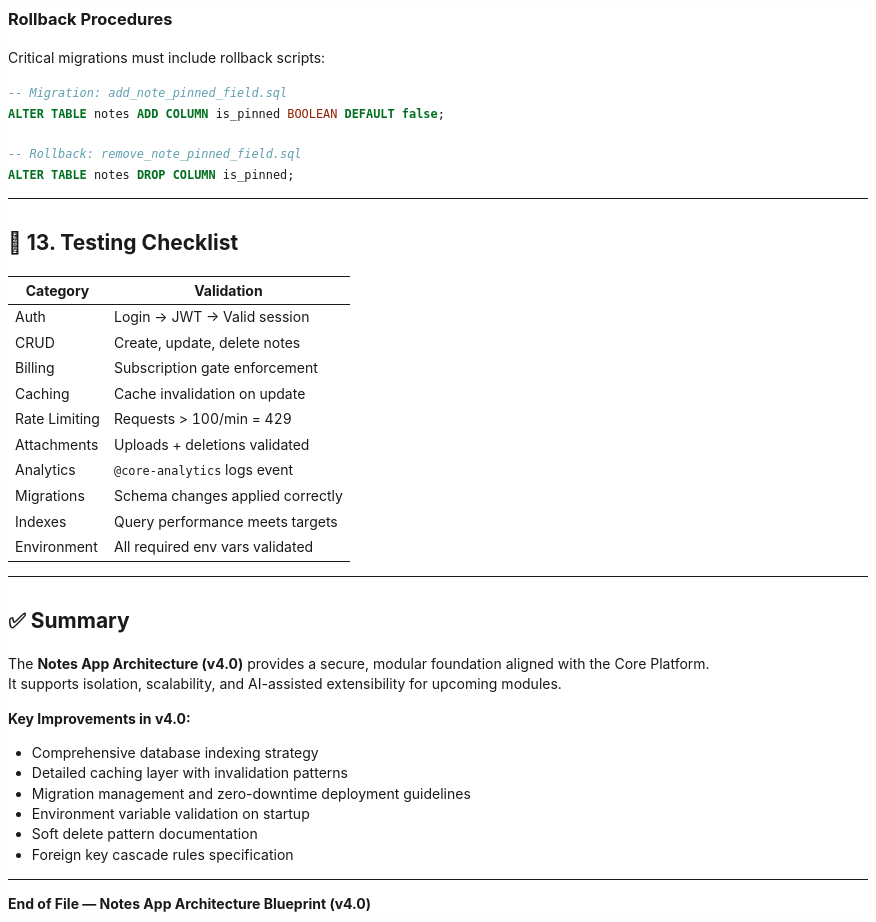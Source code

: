 ### Rollback Procedures

Critical migrations must include rollback scripts:

```sql
-- Migration: add_note_pinned_field.sql
ALTER TABLE notes ADD COLUMN is_pinned BOOLEAN DEFAULT false;

-- Rollback: remove_note_pinned_field.sql
ALTER TABLE notes DROP COLUMN is_pinned;
```

---

## 🧪 13. Testing Checklist

| Category | Validation |
|-----------|-------------|
| Auth | Login → JWT → Valid session |
| CRUD | Create, update, delete notes |
| Billing | Subscription gate enforcement |
| Caching | Cache invalidation on update |
| Rate Limiting | Requests > 100/min = 429 |
| Attachments | Uploads + deletions validated |
| Analytics | `@core-analytics` logs event |
| Migrations | Schema changes applied correctly |
| Indexes | Query performance meets targets |
| Environment | All required env vars validated |

---

## ✅ Summary

The **Notes App Architecture (v4.0)** provides a secure, modular foundation aligned with the Core Platform.  
It supports isolation, scalability, and AI-assisted extensibility for upcoming modules.

**Key Improvements in v4.0:**
- Comprehensive database indexing strategy
- Detailed caching layer with invalidation patterns
- Migration management and zero-downtime deployment guidelines
- Environment variable validation on startup
- Soft delete pattern documentation
- Foreign key cascade rules specification

---

**End of File — Notes App Architecture Blueprint (v4.0)**
